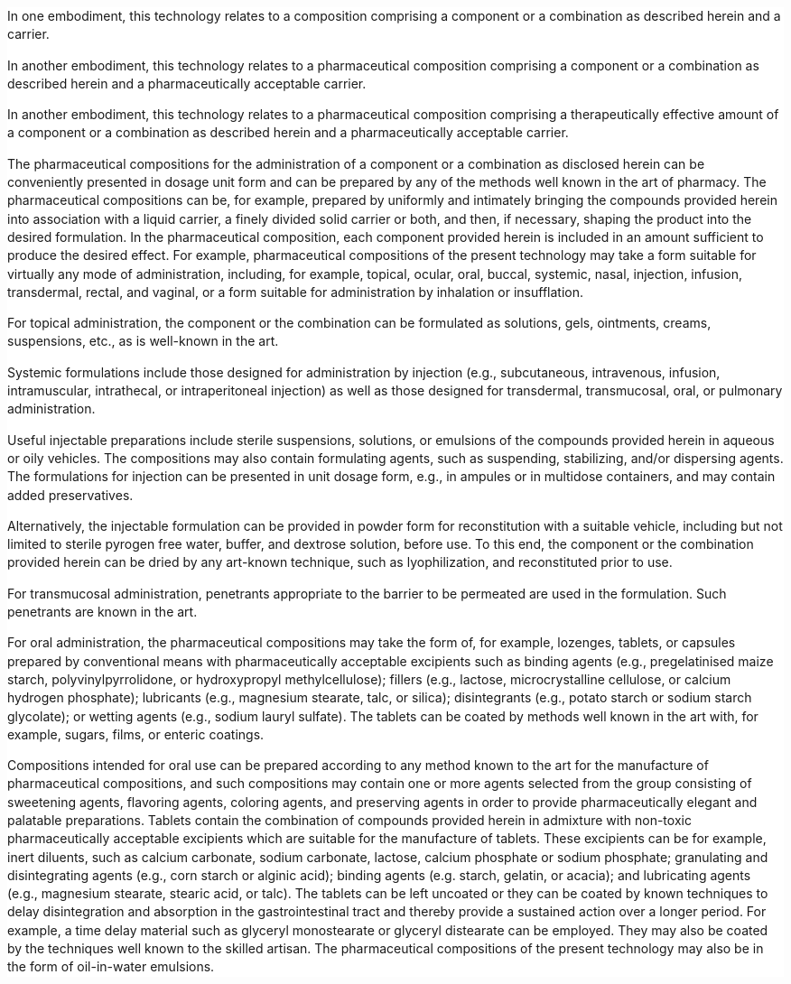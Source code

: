 In one embodiment, this technology relates to a composition comprising a component or a combination as described herein and a carrier.

In another embodiment, this technology relates to a pharmaceutical composition comprising a component or a combination as described herein and a pharmaceutically acceptable carrier.

In another embodiment, this technology relates to a pharmaceutical composition comprising a therapeutically effective amount of a component or a combination as described herein and a pharmaceutically acceptable carrier.

The pharmaceutical compositions for the administration of a component or a combination as disclosed herein can be conveniently presented in dosage unit form and can be prepared by any of the methods well known in the art of pharmacy. The pharmaceutical compositions can be, for example, prepared by uniformly and intimately bringing the compounds provided herein into association with a liquid carrier, a finely divided solid carrier or both, and then, if necessary, shaping the product into the desired formulation. In the pharmaceutical composition, each component provided herein is included in an amount sufficient to produce the desired effect. For example, pharmaceutical compositions of the present technology may take a form suitable for virtually any mode of administration, including, for example, topical, ocular, oral, buccal, systemic, nasal, injection, infusion, transdermal, rectal, and vaginal, or a form suitable for administration by inhalation or insufflation.

For topical administration, the component or the combination can be formulated as solutions, gels, ointments, creams, suspensions, etc., as is well-known in the art.

Systemic formulations include those designed for administration by injection (e.g., subcutaneous, intravenous, infusion, intramuscular, intrathecal, or intraperitoneal injection) as well as those designed for transdermal, transmucosal, oral, or pulmonary administration.

Useful injectable preparations include sterile suspensions, solutions, or emulsions of the compounds provided herein in aqueous or oily vehicles. The compositions may also contain formulating agents, such as suspending, stabilizing, and/or dispersing agents. The formulations for injection can be presented in unit dosage form, e.g., in ampules or in multidose containers, and may contain added preservatives.

Alternatively, the injectable formulation can be provided in powder form for reconstitution with a suitable vehicle, including but not limited to sterile pyrogen free water, buffer, and dextrose solution, before use. To this end, the component or the combination provided herein can be dried by any art-known technique, such as lyophilization, and reconstituted prior to use.

For transmucosal administration, penetrants appropriate to the barrier to be permeated are used in the formulation. Such penetrants are known in the art.

For oral administration, the pharmaceutical compositions may take the form of, for example, lozenges, tablets, or capsules prepared by conventional means with pharmaceutically acceptable excipients such as binding agents (e.g., pregelatinised maize starch, polyvinylpyrrolidone, or hydroxypropyl methylcellulose); fillers (e.g., lactose, microcrystalline cellulose, or calcium hydrogen phosphate); lubricants (e.g., magnesium stearate, talc, or silica); disintegrants (e.g., potato starch or sodium starch glycolate); or wetting agents (e.g., sodium lauryl sulfate). The tablets can be coated by methods well known in the art with, for example, sugars, films, or enteric coatings.

Compositions intended for oral use can be prepared according to any method known to the art for the manufacture of pharmaceutical compositions, and such compositions may contain one or more agents selected from the group consisting of sweetening agents, flavoring agents, coloring agents, and preserving agents in order to provide pharmaceutically elegant and palatable preparations. Tablets contain the combination of compounds provided herein in admixture with non-toxic pharmaceutically acceptable excipients which are suitable for the manufacture of tablets. These excipients can be for example, inert diluents, such as calcium carbonate, sodium carbonate, lactose, calcium phosphate or sodium phosphate; granulating and disintegrating agents (e.g., corn starch or alginic acid); binding agents (e.g. starch, gelatin, or acacia); and lubricating agents (e.g., magnesium stearate, stearic acid, or talc). The tablets can be left uncoated or they can be coated by known techniques to delay disintegration and absorption in the gastrointestinal tract and thereby provide a sustained action over a longer period. For example, a time delay material such as glyceryl monostearate or glyceryl distearate can be employed. They may also be coated by the techniques well known to the skilled artisan. The pharmaceutical compositions of the present technology may also be in the form of oil-in-water emulsions.
